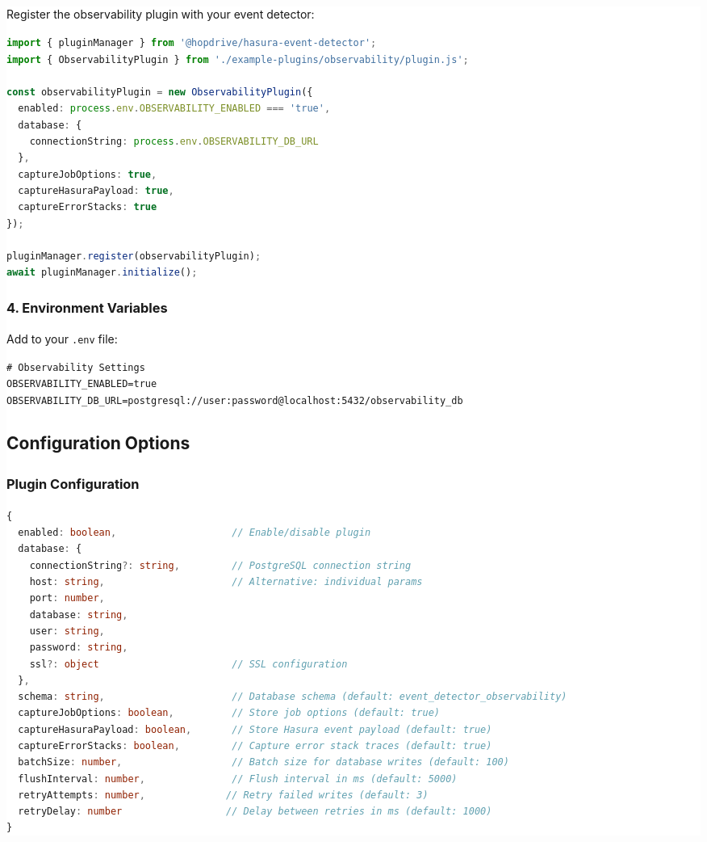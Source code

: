 Register the observability plugin with your event detector:

```typescript
import { pluginManager } from '@hopdrive/hasura-event-detector';
import { ObservabilityPlugin } from './example-plugins/observability/plugin.js';

const observabilityPlugin = new ObservabilityPlugin({
  enabled: process.env.OBSERVABILITY_ENABLED === 'true',
  database: {
    connectionString: process.env.OBSERVABILITY_DB_URL
  },
  captureJobOptions: true,
  captureHasuraPayload: true,
  captureErrorStacks: true
});

pluginManager.register(observabilityPlugin);
await pluginManager.initialize();
```

### 4. Environment Variables

Add to your `.env` file:

```env
# Observability Settings
OBSERVABILITY_ENABLED=true
OBSERVABILITY_DB_URL=postgresql://user:password@localhost:5432/observability_db
```

## Configuration Options

### Plugin Configuration

```typescript
{
  enabled: boolean,                    // Enable/disable plugin
  database: {
    connectionString?: string,         // PostgreSQL connection string
    host: string,                      // Alternative: individual params
    port: number,
    database: string,
    user: string,
    password: string,
    ssl?: object                       // SSL configuration
  },
  schema: string,                      // Database schema (default: event_detector_observability)
  captureJobOptions: boolean,          // Store job options (default: true)
  captureHasuraPayload: boolean,       // Store Hasura event payload (default: true)
  captureErrorStacks: boolean,         // Capture error stack traces (default: true)
  batchSize: number,                   // Batch size for database writes (default: 100)
  flushInterval: number,               // Flush interval in ms (default: 5000)
  retryAttempts: number,              // Retry failed writes (default: 3)
  retryDelay: number                  // Delay between retries in ms (default: 1000)
}
```
